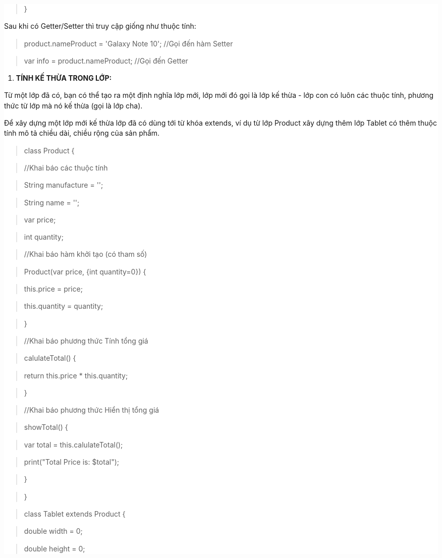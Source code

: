 >   }

Sau khi có Getter/Setter thì truy cập giống như thuộc tính:

>   product.nameProduct = 'Galaxy Note 10'; //Gọi đến hàm Setter

>   var info = product.nameProduct; //Gọi đến Getter

1.  **TÍNH KẾ THỪA TRONG LỚP:**

Từ một lớp đã có, bạn có thể tạo ra một định nghĩa lớp mới, lớp mới đó gọi là
lớp kế thừa - lớp con có luôn các thuộc tính, phương thức từ lớp mà nó kế thừa
(gọi là lớp cha).

Để xây dựng một lớp mới kế thừa lớp đã có dùng tới từ khóa extends, ví dụ từ lớp
Product xây dựng thêm lớp Tablet có thêm thuộc tính mô tả chiều dài, chiều rộng
của sản phẩm.

>   class Product {

>   //Khai báo các thuộc tính

>   String manufacture = '';

>   String name = '';

>   var price;

>   int quantity;

>   //Khai báo hàm khởi tạo (có tham số)

>   Product(var price, {int quantity=0}) {

>   this.price = price;

>   this.quantity = quantity;

>   }

>   //Khai báo phương thức Tính tổng giá

>   calulateTotal() {

>   return this.price \* this.quantity;

>   }

>   //Khai báo phương thức Hiển thị tổng giá

>   showTotal() {

>   var total = this.calulateTotal();

>   print("Total Price is: \$total");

>   }

>   }

>   class Tablet extends Product {

>   double width = 0;

>   double height = 0;
